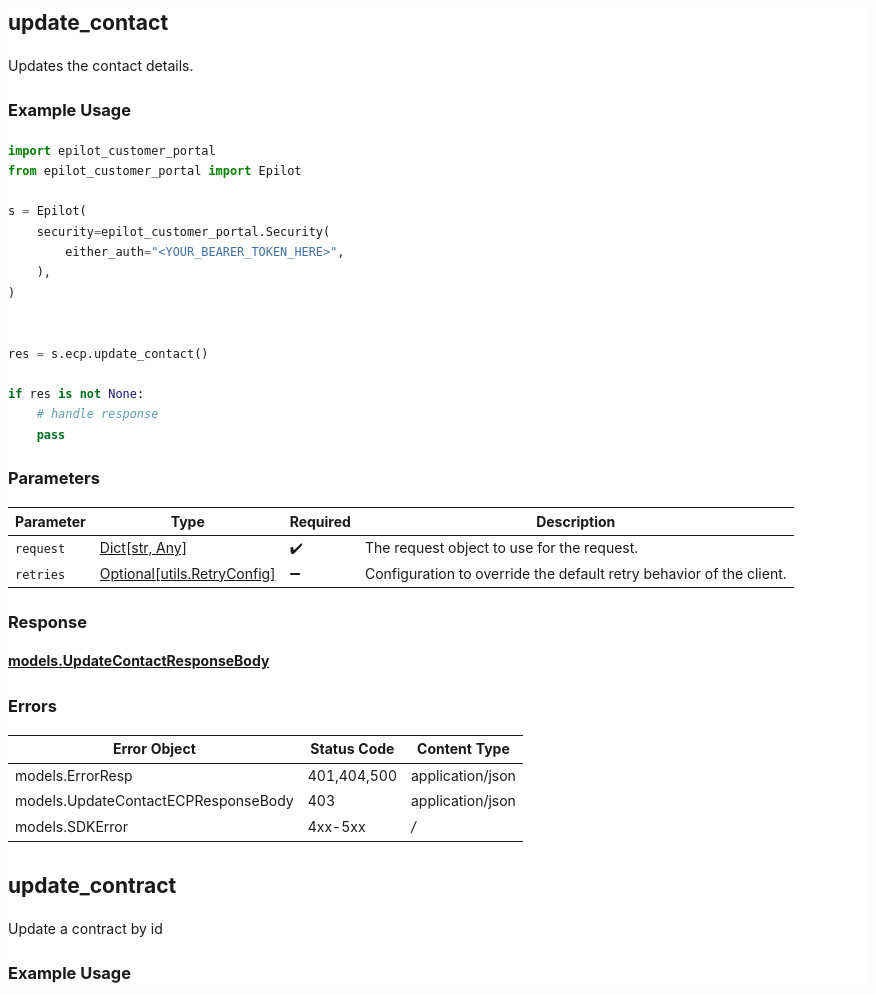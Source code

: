 ## update_contact

Updates the contact details.

### Example Usage

```python
import epilot_customer_portal
from epilot_customer_portal import Epilot

s = Epilot(
    security=epilot_customer_portal.Security(
        either_auth="<YOUR_BEARER_TOKEN_HERE>",
    ),
)


res = s.ecp.update_contact()

if res is not None:
    # handle response
    pass

```

### Parameters

| Parameter                                                           | Type                                                                | Required                                                            | Description                                                         |
| ------------------------------------------------------------------- | ------------------------------------------------------------------- | ------------------------------------------------------------------- | ------------------------------------------------------------------- |
| `request`                                                           | [Dict[str, Any]](../../models/.md)                                  | :heavy_check_mark:                                                  | The request object to use for the request.                          |
| `retries`                                                           | [Optional[utils.RetryConfig]](../../models/utils/retryconfig.md)    | :heavy_minus_sign:                                                  | Configuration to override the default retry behavior of the client. |


### Response

**[models.UpdateContactResponseBody](../../models/updatecontactresponsebody.md)**
### Errors

| Error Object                        | Status Code                         | Content Type                        |
| ----------------------------------- | ----------------------------------- | ----------------------------------- |
| models.ErrorResp                    | 401,404,500                         | application/json                    |
| models.UpdateContactECPResponseBody | 403                                 | application/json                    |
| models.SDKError                     | 4xx-5xx                             | */*                                 |

## update_contract

Update a contract by id

### Example Usage
